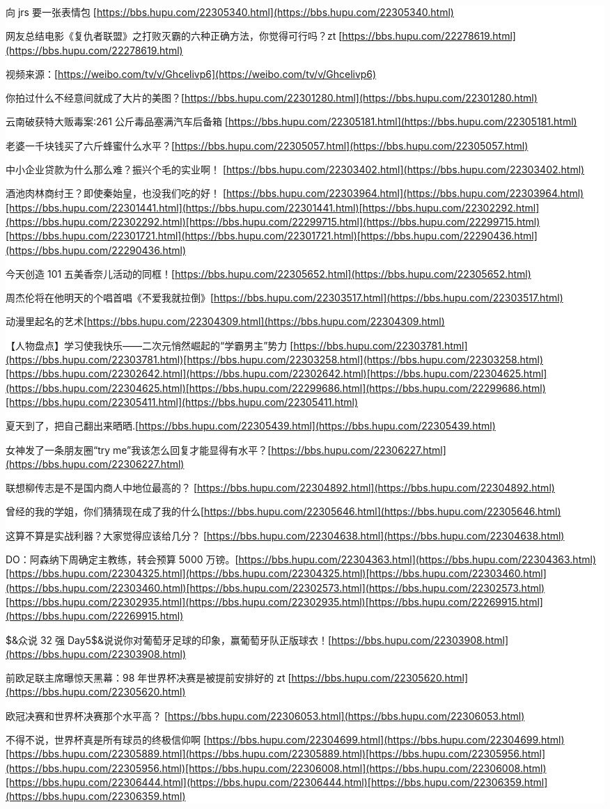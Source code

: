 向 jrs 要一张表情包 [https://bbs.hupu.com/22305340.html](https://bbs.hupu.com/22305340.html)

网友总结电影《复仇者联盟》之打败灭霸的六种正确方法，你觉得可行吗？zt [https://bbs.hupu.com/22278619.html](https://bbs.hupu.com/22278619.html)

视频来源：[https://weibo.com/tv/v/Ghcelivp6](https://weibo.com/tv/v/Ghcelivp6)

你拍过什么不经意间就成了大片的美图？[https://bbs.hupu.com/22301280.html](https://bbs.hupu.com/22301280.html)

云南破获特大贩毒案:261 公斤毒品塞满汽车后备箱 [https://bbs.hupu.com/22305181.html](https://bbs.hupu.com/22305181.html)

老婆一千块钱买了六斤蜂蜜什么水平？[https://bbs.hupu.com/22305057.html](https://bbs.hupu.com/22305057.html)

中小企业贷款为什么那么难？振兴个毛的实业啊！ [https://bbs.hupu.com/22303402.html](https://bbs.hupu.com/22303402.html)

酒池肉林商纣王？即使秦始皇，也没我们吃的好！ [https://bbs.hupu.com/22303964.html](https://bbs.hupu.com/22303964.html)[https://bbs.hupu.com/22301441.html](https://bbs.hupu.com/22301441.html)[https://bbs.hupu.com/22302292.html](https://bbs.hupu.com/22302292.html)[https://bbs.hupu.com/22299715.html](https://bbs.hupu.com/22299715.html)[https://bbs.hupu.com/22301721.html](https://bbs.hupu.com/22301721.html)[https://bbs.hupu.com/22290436.html](https://bbs.hupu.com/22290436.html)

今天创造 101 五美香奈儿活动的同框！[https://bbs.hupu.com/22305652.html](https://bbs.hupu.com/22305652.html)

周杰伦将在他明天的个唱首唱《不爱我就拉倒》[https://bbs.hupu.com/22303517.html](https://bbs.hupu.com/22303517.html)

动漫里起名的艺术[https://bbs.hupu.com/22304309.html](https://bbs.hupu.com/22304309.html)

【人物盘点】学习使我快乐——二次元悄然崛起的“学霸男主”势力 [https://bbs.hupu.com/22303781.html](https://bbs.hupu.com/22303781.html)[https://bbs.hupu.com/22303258.html](https://bbs.hupu.com/22303258.html)[https://bbs.hupu.com/22302642.html](https://bbs.hupu.com/22302642.html)[https://bbs.hupu.com/22304625.html](https://bbs.hupu.com/22304625.html)[https://bbs.hupu.com/22299686.html](https://bbs.hupu.com/22299686.html)[https://bbs.hupu.com/22305411.html](https://bbs.hupu.com/22305411.html)

夏天到了，把自己翻出来晒晒.[https://bbs.hupu.com/22305439.html](https://bbs.hupu.com/22305439.html)

女神发了一条朋友圈“try me”我该怎么回复才能显得有水平？[https://bbs.hupu.com/22306227.html](https://bbs.hupu.com/22306227.html)

联想柳传志是不是国内商人中地位最高的？ [https://bbs.hupu.com/22304892.html](https://bbs.hupu.com/22304892.html)

曾经的我的学姐，你们猜猜现在成了我的什么[https://bbs.hupu.com/22305646.html](https://bbs.hupu.com/22305646.html)

这算不算是实战利器？大家觉得应该给几分？ [https://bbs.hupu.com/22304638.html](https://bbs.hupu.com/22304638.html)

DO：阿森纳下周确定主教练，转会预算 5000 万镑。[https://bbs.hupu.com/22304363.html](https://bbs.hupu.com/22304363.html)[https://bbs.hupu.com/22304325.html](https://bbs.hupu.com/22304325.html)[https://bbs.hupu.com/22303460.html](https://bbs.hupu.com/22303460.html)[https://bbs.hupu.com/22302573.html](https://bbs.hupu.com/22302573.html)[https://bbs.hupu.com/22302935.html](https://bbs.hupu.com/22302935.html)[https://bbs.hupu.com/22269915.html](https://bbs.hupu.com/22269915.html)

\$&众说 32 强 Day5\$&说说你对葡萄牙足球的印象，赢葡萄牙队正版球衣！[https://bbs.hupu.com/22303908.html](https://bbs.hupu.com/22303908.html)

前欧足联主席曝惊天黑幕：98 年世界杯决赛是被提前安排好的 zt [https://bbs.hupu.com/22305620.html](https://bbs.hupu.com/22305620.html)

欧冠决赛和世界杯决赛那个水平高？ [https://bbs.hupu.com/22306053.html](https://bbs.hupu.com/22306053.html)

不得不说，世界杯真是所有球员的终极信仰啊 [https://bbs.hupu.com/22304699.html](https://bbs.hupu.com/22304699.html)[https://bbs.hupu.com/22305889.html](https://bbs.hupu.com/22305889.html)[https://bbs.hupu.com/22305956.html](https://bbs.hupu.com/22305956.html)[https://bbs.hupu.com/22306008.html](https://bbs.hupu.com/22306008.html)[https://bbs.hupu.com/22306444.html](https://bbs.hupu.com/22306444.html)[https://bbs.hupu.com/22306359.html](https://bbs.hupu.com/22306359.html)
